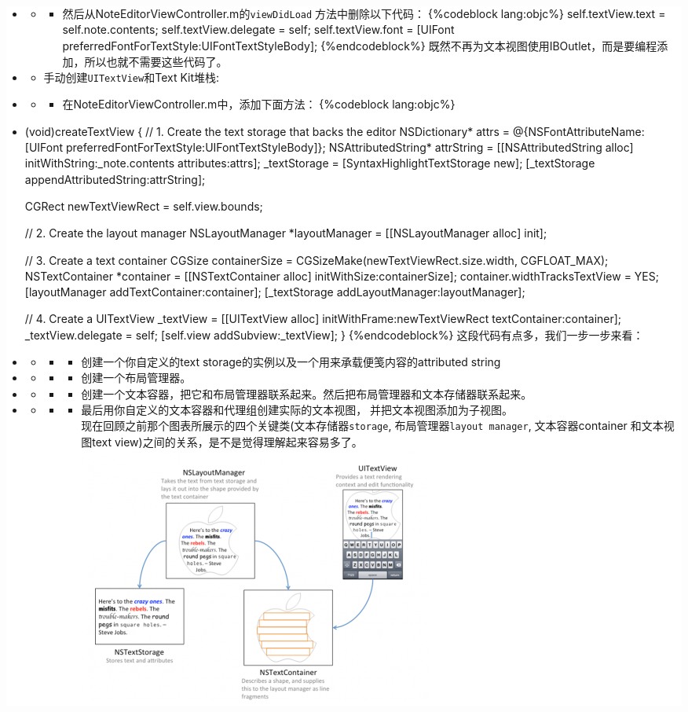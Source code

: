 * * * 然后从NoteEditorViewController.m的`viewDidLoad` 方法中删除以下代码：
{%codeblock lang:objc%}
self.textView.text = self.note.contents;
self.textView.delegate = self;
self.textView.font = [UIFont preferredFontForTextStyle:UIFontTextStyleBody];
{%endcodeblock%}
既然不再为文本视图使用IBOutlet，而是要编程添加，所以也就不需要这些代码了。  

* * 手动创建`UITextView`和Text Kit堆栈:<p>
* * * 在NoteEditorViewController.m中，添加下面方法：
{%codeblock lang:objc%}
- (void)createTextView
{
    // 1. Create the text storage that backs the editor
    NSDictionary* attrs = @{NSFontAttributeName:
        [UIFont preferredFontForTextStyle:UIFontTextStyleBody]};
    NSAttributedString* attrString = [[NSAttributedString alloc]
                                   initWithString:_note.contents
                                       attributes:attrs];
    _textStorage = [SyntaxHighlightTextStorage new];
    [_textStorage appendAttributedString:attrString];

    CGRect newTextViewRect = self.view.bounds;

    // 2. Create the layout manager
    NSLayoutManager *layoutManager = [[NSLayoutManager alloc] init];

    // 3. Create a text container
    CGSize containerSize = CGSizeMake(newTextViewRect.size.width,  CGFLOAT_MAX);
    NSTextContainer *container = [[NSTextContainer alloc] initWithSize:containerSize];
    container.widthTracksTextView = YES;
    [layoutManager addTextContainer:container];
    [_textStorage addLayoutManager:layoutManager];

    // 4. Create a UITextView
    _textView = [[UITextView alloc] initWithFrame:newTextViewRect
                                    textContainer:container];
    _textView.delegate = self;
    [self.view addSubview:_textView];
}
{%endcodeblock%}
这段代码有点多，我们一步一步来看：  
* * * * 创建一个你自定义的text storage的实例以及一个用来承载便笺内容的attributed string  
* * * * 创建一个布局管理器。  
* * * * 创建一个文本容器，把它和布局管理器联系起来。然后把布局管理器和文本存储器联系起来。  
* * * * 最后用你自定义的文本容器和代理组创建实际的文本视图，  并把文本视图添加为子视图。  
现在回顾之前那个图表所展示的四个关键类(文本存储器`storage`, 布局管理器`layout manager`, 文本容器container 和文本视图text view)之间的关系，是不是觉得理解起来容易多了。  
![image](/images/TextKitStack-443x320.png)  